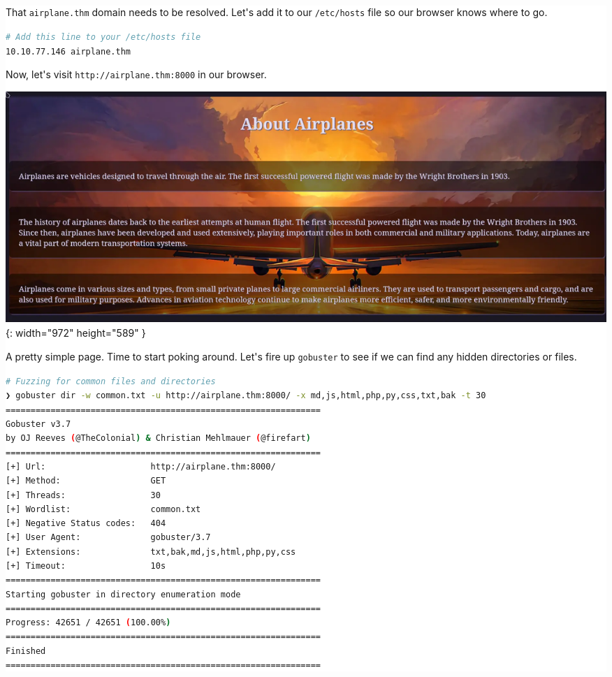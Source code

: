That `airplane.thm` domain needs to be resolved. Let's add it to our `/etc/hosts` file so our browser knows where to go.

```bash
# Add this line to your /etc/hosts file
10.10.77.146 airplane.thm
```

Now, let's visit `http://airplane.thm:8000` in our browser.

![Desktop View](/assets/img/2025-07-05-TryHackMe-Airplane/photo1.webp){: width="972" height="589" }

A pretty simple page. Time to start poking around. Let's fire up `gobuster` to see if we can find any hidden directories or files.

```bash
# Fuzzing for common files and directories
❯ gobuster dir -w common.txt -u http://airplane.thm:8000/ -x md,js,html,php,py,css,txt,bak -t 30
===============================================================
Gobuster v3.7
by OJ Reeves (@TheColonial) & Christian Mehlmauer (@firefart)
===============================================================
[+] Url:                     http://airplane.thm:8000/
[+] Method:                  GET
[+] Threads:                 30
[+] Wordlist:                common.txt
[+] Negative Status codes:   404
[+] User Agent:              gobuster/3.7
[+] Extensions:              txt,bak,md,js,html,php,py,css
[+] Timeout:                 10s
===============================================================
Starting gobuster in directory enumeration mode
===============================================================
Progress: 42651 / 42651 (100.00%)
===============================================================
Finished
===============================================================
```

